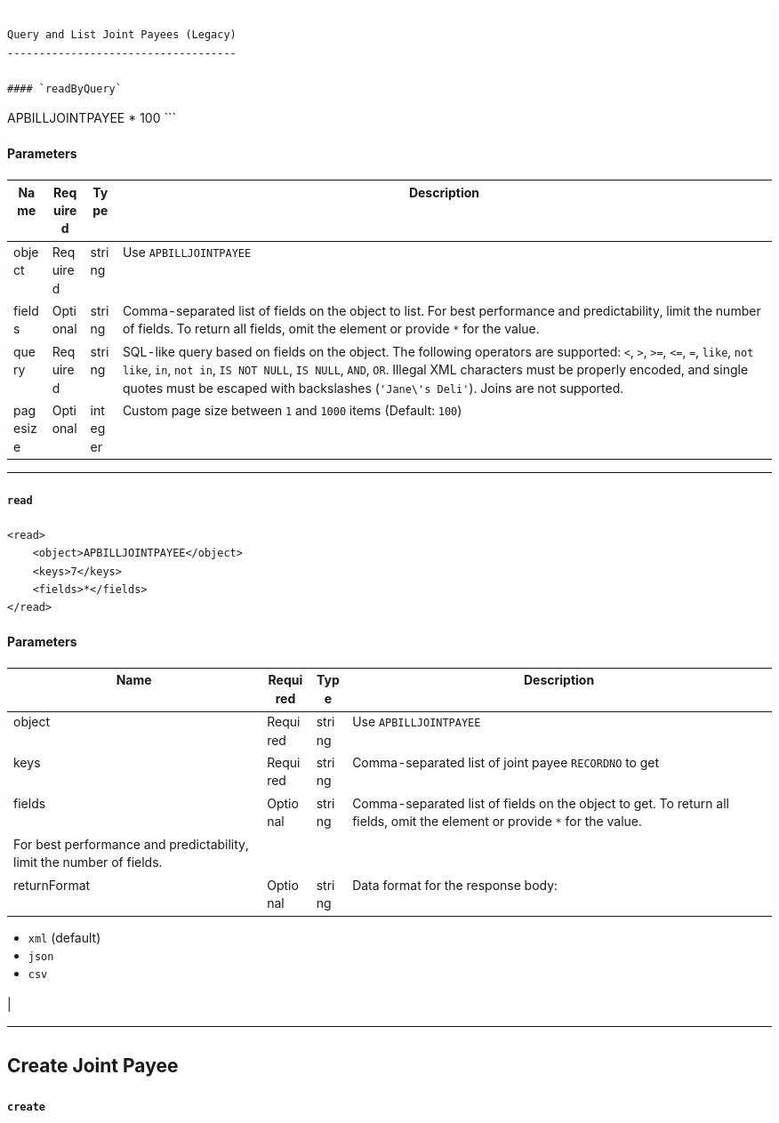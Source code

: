 ```

Query and List Joint Payees (Legacy)
------------------------------------

#### `readByQuery`

```
<readByQuery>
  <object>APBILLJOINTPAYEE</object>
  <fields>*</fields>
  <query></query>
  <pagesize>100</pagesize>
</readByQuery>
```

#### Parameters

| Name | Required | Type | Description |
| --- | --- | --- | --- |
| object | Required | string | Use `APBILLJOINTPAYEE` |
| fields | Optional | string | Comma-separated list of fields on the object to list. For best performance and predictability, limit the number of fields. To return all fields, omit the element or provide `*` for the value. |
| query | Required | string | SQL-like query based on fields on the object. The following operators are supported: `<`, `>`, `>=`, `<=`, `=`, `like`, `not like`, `in`, `not in`, `IS NOT NULL`, `IS NULL`, `AND`, `OR`. Illegal XML characters must be properly encoded, and single quotes must be escaped with backslashes (`'Jane\'s Deli'`). Joins are not supported. |
| pagesize | Optional | integer | Custom page size between `1` and `1000` items (Default: `100`) |

* * *

#### `read`

```
<read>
    <object>APBILLJOINTPAYEE</object>
    <keys>7</keys>
    <fields>*</fields>
</read>
```

#### Parameters

| Name | Required | Type | Description |
| --- | --- | --- | --- |
| object | Required | string | Use `APBILLJOINTPAYEE` |
| keys | Required | string | Comma-separated list of joint payee `RECORDNO` to get |
| fields | Optional | string | Comma-separated list of fields on the object to get. To return all fields, omit the element or provide `*` for the value.  
For best performance and predictability, limit the number of fields. |
| returnFormat | Optional | string | Data format for the response body:
*   `xml` (default)
*   `json`
*   `csv`

 |

* * *

Create Joint Payee
------------------

#### `create`

```